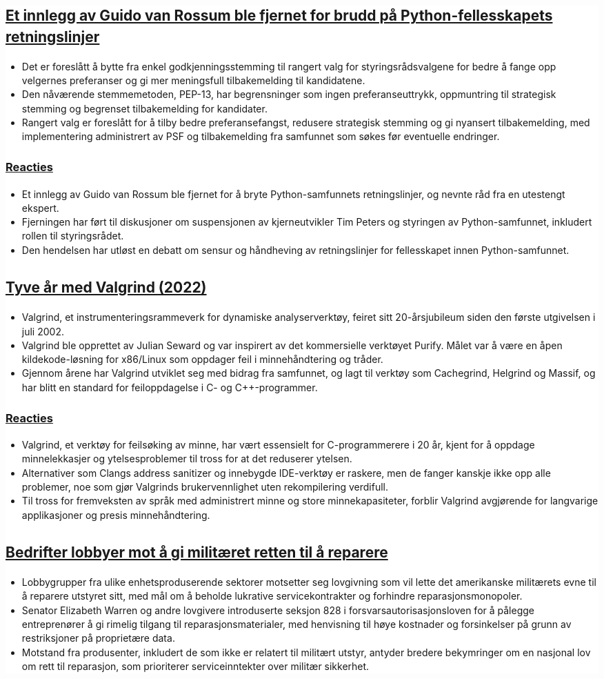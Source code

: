 ## [Et innlegg av Guido van Rossum ble fjernet for brudd på Python-fellesskapets retningslinjer](https://discuss.python.org/t/should-we-consider-ranked-choice-voting-for-sc-elections/61880)

- Det er foreslått å bytte fra enkel godkjenningsstemming til rangert valg for styringsrådsvalgene for bedre å fange opp velgernes preferanser og gi mer meningsfull tilbakemelding til kandidatene.
- Den nåværende stemmemetoden, PEP-13, har begrensninger som ingen preferanseuttrykk, oppmuntring til strategisk stemming og begrenset tilbakemelding for kandidater.
- Rangert valg er foreslått for å tilby bedre preferansefangst, redusere strategisk stemming og gi nyansert tilbakemelding, med implementering administrert av PSF og tilbakemelding fra samfunnet som søkes før eventuelle endringer.

### [Reacties](https://news.ycombinator.com/item?id=41385546)

- Et innlegg av Guido van Rossum ble fjernet for å bryte Python-samfunnets retningslinjer, og nevnte råd fra en utestengt ekspert.
- Fjerningen har ført til diskusjoner om suspensjonen av kjerneutvikler Tim Peters og styringen av Python-samfunnet, inkludert rollen til styringsrådet.
- Den hendelsen har utløst en debatt om sensur og håndheving av retningslinjer for fellesskapet innen Python-samfunnet.

## [Tyve år med Valgrind (2022)](https://nnethercote.github.io/2022/07/27/twenty-years-of-valgrind.html)

- Valgrind, et instrumenteringsrammeverk for dynamiske analyserverktøy, feiret sitt 20-årsjubileum siden den første utgivelsen i juli 2002.
- Valgrind ble opprettet av Julian Seward og var inspirert av det kommersielle verktøyet Purify. Målet var å være en åpen kildekode-løsning for x86/Linux som oppdager feil i minnehåndtering og tråder.
- Gjennom årene har Valgrind utviklet seg med bidrag fra samfunnet, og lagt til verktøy som Cachegrind, Helgrind og Massif, og har blitt en standard for feiloppdagelse i C- og C++-programmer.

### [Reacties](https://news.ycombinator.com/item?id=41384118)

- Valgrind, et verktøy for feilsøking av minne, har vært essensielt for C-programmerere i 20 år, kjent for å oppdage minnelekkasjer og ytelsesproblemer til tross for at det reduserer ytelsen.
- Alternativer som Clangs address sanitizer og innebygde IDE-verktøy er raskere, men de fanger kanskje ikke opp alle problemer, noe som gjør Valgrinds brukervennlighet uten rekompilering verdifull.
- Til tross for fremveksten av språk med administrert minne og store minnekapasiteter, forblir Valgrind avgjørende for langvarige applikasjoner og presis minnehåndtering.

## [Bedrifter lobbyer mot å gi militæret retten til å reparere](https://www.404media.co/appliance-and-tractor-companies-lobby-against-giving-the-military-the-right-to-repair/)

- Lobbygrupper fra ulike enhetsproduserende sektorer motsetter seg lovgivning som vil lette det amerikanske militærets evne til å reparere utstyret sitt, med mål om å beholde lukrative servicekontrakter og forhindre reparasjonsmonopoler.
- Senator Elizabeth Warren og andre lovgivere introduserte seksjon 828 i forsvarsautorisasjonsloven for å pålegge entreprenører å gi rimelig tilgang til reparasjonsmaterialer, med henvisning til høye kostnader og forsinkelser på grunn av restriksjoner på proprietære data.
- Motstand fra produsenter, inkludert de som ikke er relatert til militært utstyr, antyder bredere bekymringer om en nasjonal lov om rett til reparasjon, som prioriterer serviceinntekter over militær sikkerhet.
